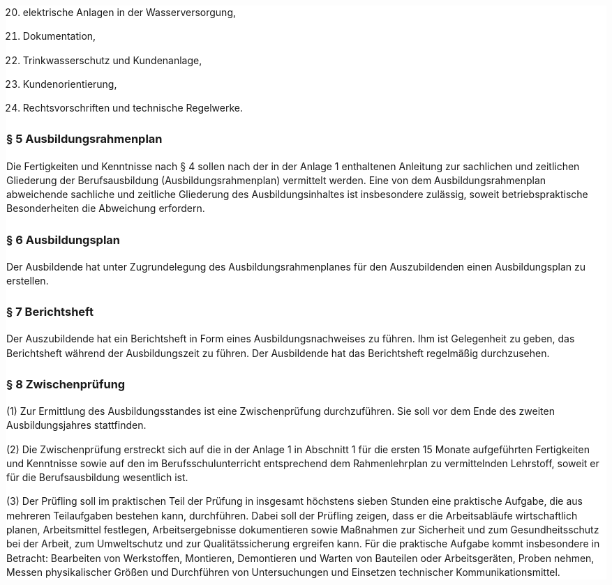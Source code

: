 
20. elektrische Anlagen in der Wasserversorgung,


21. Dokumentation,


22. Trinkwasserschutz und Kundenanlage,


23. Kundenorientierung,


24. Rechtsvorschriften und technische Regelwerke.





### § 5 Ausbildungsrahmenplan

Die Fertigkeiten und Kenntnisse nach § 4 sollen nach der in der Anlage
1 enthaltenen Anleitung zur sachlichen und zeitlichen Gliederung der
Berufsausbildung (Ausbildungsrahmenplan) vermittelt werden. Eine von
dem Ausbildungsrahmenplan abweichende sachliche und zeitliche
Gliederung des Ausbildungsinhaltes ist insbesondere zulässig, soweit
betriebspraktische Besonderheiten die Abweichung erfordern.


### § 6 Ausbildungsplan

Der Ausbildende hat unter Zugrundelegung des Ausbildungsrahmenplanes
für den Auszubildenden einen Ausbildungsplan zu erstellen.


### § 7 Berichtsheft

Der Auszubildende hat ein Berichtsheft in Form eines
Ausbildungsnachweises zu führen. Ihm ist Gelegenheit zu geben, das
Berichtsheft während der Ausbildungszeit zu führen. Der Ausbildende
hat das Berichtsheft regelmäßig durchzusehen.


### § 8 Zwischenprüfung

(1) Zur Ermittlung des Ausbildungsstandes ist eine Zwischenprüfung
durchzuführen. Sie soll vor dem Ende des zweiten Ausbildungsjahres
stattfinden.

(2) Die Zwischenprüfung erstreckt sich auf die in der Anlage 1 in
Abschnitt 1 für die ersten 15 Monate aufgeführten Fertigkeiten und
Kenntnisse sowie auf den im Berufsschulunterricht entsprechend dem
Rahmenlehrplan zu vermittelnden Lehrstoff, soweit er für die
Berufsausbildung wesentlich ist.

(3) Der Prüfling soll im praktischen Teil der Prüfung in insgesamt
höchstens sieben Stunden eine praktische Aufgabe, die aus mehreren
Teilaufgaben bestehen kann, durchführen. Dabei soll der Prüfling
zeigen, dass er die Arbeitsabläufe wirtschaftlich planen,
Arbeitsmittel festlegen, Arbeitsergebnisse dokumentieren sowie
Maßnahmen zur Sicherheit und zum Gesundheitsschutz bei der Arbeit, zum
Umweltschutz und zur Qualitätssicherung ergreifen kann. Für die
praktische Aufgabe kommt insbesondere in Betracht:
Bearbeiten von Werkstoffen, Montieren, Demontieren und Warten von
Bauteilen oder Arbeitsgeräten, Proben nehmen, Messen physikalischer
Größen und Durchführen von Untersuchungen und Einsetzen technischer
Kommunikationsmittel.
